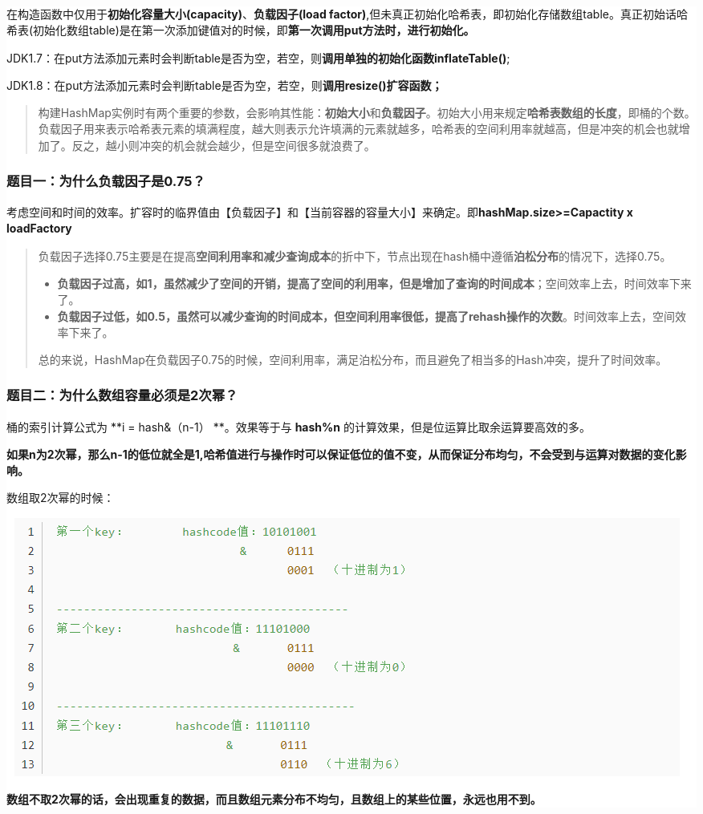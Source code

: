 在构造函数中仅用于**初始化容量大小(capacity)**、**负载因子(load factor)**,但未真正初始化哈希表，即初始化存储数组table。真正初始话哈希表(初始化数组table)是在第一次添加键值对的时候，即**第一次调用put方法时，进行初始化。**

JDK1.7：在put方法添加元素时会判断table是否为空，若空，则**调用单独的初始化函数inflateTable()**;

JDK1.8：在put方法添加元素时会判断table是否为空，若空，则**调用resize()扩容函数；**



> 构建HashMap实例时有两个重要的参数，会影响其性能：**初始大小**和**负载因子**。初始大小用来规定**哈希表数组的长度**，即桶的个数。负载因子用来表示哈希表元素的填满程度，越大则表示允许填满的元素就越多，哈希表的空间利用率就越高，但是冲突的机会也就增加了。反之，越小则冲突的机会就会越少，但是空间很多就浪费了。

### 题目一：为什么负载因子是0.75？

考虑空间和时间的效率。扩容时的临界值由【负载因子】和【当前容器的容量大小】来确定。即**hashMap.size>=Capactity x loadFactory**

> 负载因子选择0.75主要是在提高**空间利用率和减少查询成本**的折中下，节点出现在hash桶中遵循**泊松分布**的情况下，选择0.75。
>
> - **负载因子过高，如1，虽然减少了空间的开销，提高了空间的利用率，但是增加了查询的时间成本**；空间效率上去，时间效率下来了。
> - **负载因子过低，如0.5，虽然可以减少查询的时间成本，但空间利用率很低，提高了rehash操作的次数**。时间效率上去，空间效率下来了。
>
> 总的来说，HashMap在负载因子0.75的时候，空间利用率，满足泊松分布，而且避免了相当多的Hash冲突，提升了时间效率。

### 题目二：为什么数组容量必须是2次幂？

桶的索引计算公式为 **i =  hash&（n-1） **。效果等于与 **hash%n** 的计算效果，但是位运算比取余运算要高效的多。

**如果n为2次幂，那么n-1的低位就全是1,哈希值进行与操作时可以保证低位的值不变，从而保证分布均匀，不会受到与运算对数据的变化影响。**

数组取2次幂的时候：

![image-20201210093023536](./imgs_vector/03_03/2.png)

**数组不取2次幂的话，会出现重复的数据，而且数组元素分布不均匀，且数组上的某些位置，永远也用不到。**
